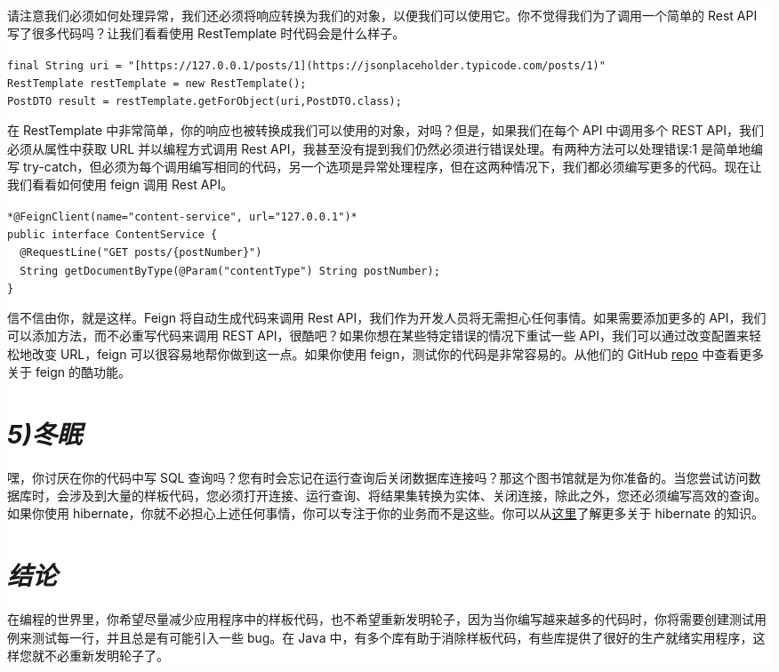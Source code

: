 请注意我们必须如何处理异常，我们还必须将响应转换为我们的对象，以便我们可以使用它。你不觉得我们为了调用一个简单的 Rest API 写了很多代码吗？让我们看看使用 RestTemplate 时代码会是什么样子。

```
final String uri = "[https://127.0.0.1/posts/1](https://jsonplaceholder.typicode.com/posts/1)"
RestTemplate restTemplate = new RestTemplate();
PostDTO result = restTemplate.getForObject(uri,PostDTO.class);
```

在 RestTemplate 中非常简单，你的响应也被转换成我们可以使用的对象，对吗？但是，如果我们在每个 API 中调用多个 REST API，我们必须从属性中获取 URL 并以编程方式调用 Rest API，我甚至没有提到我们仍然必须进行错误处理。有两种方法可以处理错误:1 是简单地编写 try-catch，但必须为每个调用编写相同的代码，另一个选项是异常处理程序，但在这两种情况下，我们都必须编写更多的代码。现在让我们看看如何使用 feign 调用 Rest API。

```
*@FeignClient(name="content-service", url="127.0.0.1")*
public interface ContentService {
  @RequestLine("GET posts/{postNumber}")
  String getDocumentByType(@Param("contentType") String postNumber);
}
```

信不信由你，就是这样。Feign 将自动生成代码来调用 Rest API，我们作为开发人员将无需担心任何事情。如果需要添加更多的 API，我们可以添加方法，而不必重写代码来调用 REST API，很酷吧？如果你想在某些特定错误的情况下重试一些 API，我们可以通过改变配置来轻松地改变 URL，feign 可以很容易地帮你做到这一点。如果你使用 feign，测试你的代码是非常容易的。从他们的 GitHub [repo](https://github.com/OpenFeign/feign#why-feign-and-not-x) 中查看更多关于 feign 的酷功能。

# ***5)冬眠***

嘿，你讨厌在你的代码中写 SQL 查询吗？您有时会忘记在运行查询后关闭数据库连接吗？那这个图书馆就是为你准备的。当您尝试访问数据库时，会涉及到大量的样板代码，您必须打开连接、运行查询、将结果集转换为实体、关闭连接，除此之外，您还必须编写高效的查询。如果你使用 hibernate，你就不必担心上述任何事情，你可以专注于你的业务而不是这些。你可以从[这里](https://medium.com/javarevisited/top-5-hibernate-online-training-courses-for-beginners-and-advance-java-programmers-469460596b2b)了解更多关于 hibernate 的知识。

# ***结论***

在编程的世界里，你希望尽量减少应用程序中的样板代码，也不希望重新发明轮子，因为当你编写越来越多的代码时，你将需要创建测试用例来测试每一行，并且总是有可能引入一些 bug。在 Java 中，有多个库有助于消除样板代码，有些库提供了很好的生产就绪实用程序，这样您就不必重新发明轮子了。